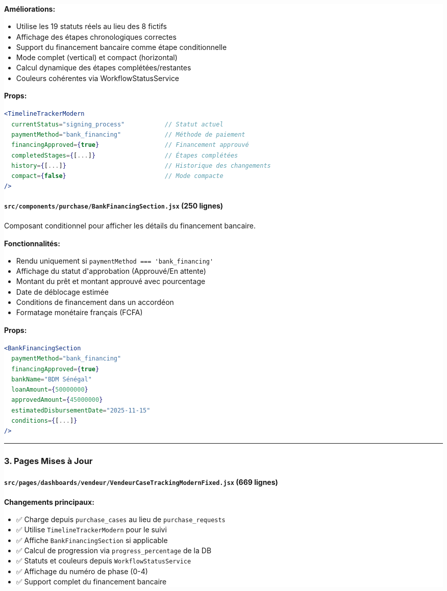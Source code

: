 **Améliorations:**
- Utilise les 19 statuts réels au lieu des 8 fictifs
- Affichage des étapes chronologiques correctes
- Support du financement bancaire comme étape conditionnelle
- Mode complet (vertical) et compact (horizontal)
- Calcul dynamique des étapes complétées/restantes
- Couleurs cohérentes via WorkflowStatusService

**Props:**
```jsx
<TimelineTrackerModern
  currentStatus="signing_process"           // Statut actuel
  paymentMethod="bank_financing"            // Méthode de paiement
  financingApproved={true}                  // Financement approuvé
  completedStages={[...]}                   // Étapes complétées
  history={[...]}                           // Historique des changements
  compact={false}                           // Mode compacte
/>
```

#### `src/components/purchase/BankFinancingSection.jsx` (250 lignes)
Composant conditionnel pour afficher les détails du financement bancaire.

**Fonctionnalités:**
- Rendu uniquement si `paymentMethod === 'bank_financing'`
- Affichage du statut d'approbation (Approuvé/En attente)
- Montant du prêt et montant approuvé avec pourcentage
- Date de déblocage estimée
- Conditions de financement dans un accordéon
- Formatage monétaire français (FCFA)

**Props:**
```jsx
<BankFinancingSection
  paymentMethod="bank_financing"
  financingApproved={true}
  bankName="BDM Sénégal"
  loanAmount={50000000}
  approvedAmount={45000000}
  estimatedDisbursementDate="2025-11-15"
  conditions={[...]}
/>
```

---

### 3. **Pages Mises à Jour**

#### `src/pages/dashboards/vendeur/VendeurCaseTrackingModernFixed.jsx` (669 lignes)
**Changements principaux:**
- ✅ Charge depuis `purchase_cases` au lieu de `purchase_requests`
- ✅ Utilise `TimelineTrackerModern` pour le suivi
- ✅ Affiche `BankFinancingSection` si applicable
- ✅ Calcul de progression via `progress_percentage` de la DB
- ✅ Statuts et couleurs depuis `WorkflowStatusService`
- ✅ Affichage du numéro de phase (0-4)
- ✅ Support complet du financement bancaire
